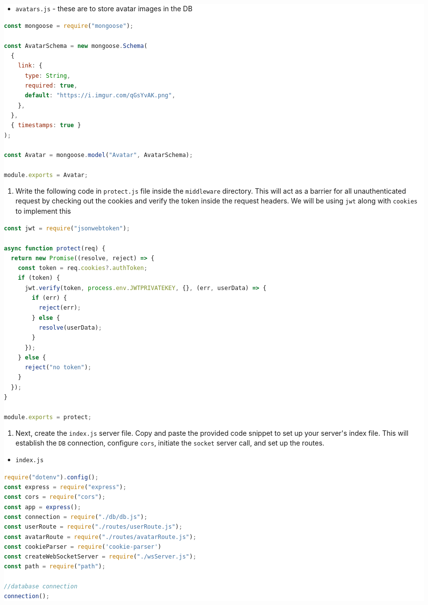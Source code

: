 - `avatars.js` - these are to store avatar images in the DB

```jsx
const mongoose = require("mongoose");

const AvatarSchema = new mongoose.Schema(
  {
    link: {
      type: String,
      required: true,
      default: "https://i.imgur.com/qGsYvAK.png",
    },
  },
  { timestamps: true }
);

const Avatar = mongoose.model("Avatar", AvatarSchema);

module.exports = Avatar;
```

1. Write the following code in `protect.js` file inside the `middleware` directory. This will act as a barrier for all unauthenticated request by checking out the cookies and verify the token inside the request headers. We will be using `jwt` along with `cookies` to implement this

```jsx
const jwt = require("jsonwebtoken");

async function protect(req) {
  return new Promise((resolve, reject) => {
    const token = req.cookies?.authToken;
    if (token) {
      jwt.verify(token, process.env.JWTPRIVATEKEY, {}, (err, userData) => {
        if (err) {
          reject(err);
        } else {
          resolve(userData);
        }
      });
    } else {
      reject("no token");
    }
  });
}

module.exports = protect;
```

1. Next, create the `index.js` server file. Copy and paste the provided code snippet to set up your server's index file. This will establish the `DB` connection, configure `cors`, initiate the `socket` server call, and set up the routes.
- `index.js`

```jsx
require("dotenv").config();
const express = require("express");
const cors = require("cors");
const app = express();
const connection = require("./db/db.js");
const userRoute = require("./routes/userRoute.js");
const avatarRoute = require("./routes/avatarRoute.js");
const cookieParser = require('cookie-parser')
const createWebSocketServer = require("./wsServer.js");
const path = require("path");

//database connection
connection();
```